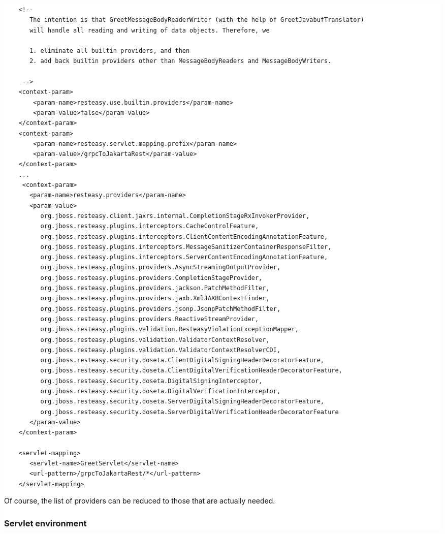         <!-- 
           The intention is that GreetMessageBodyReaderWriter (with the help of GreetJavabufTranslator)
           will handle all reading and writing of data objects. Therefore, we

           1. eliminate all builtin providers, and then
           2. add back builtin providers other than MessageBodyReaders and MessageBodyWriters.

         -->
        <context-param>
            <param-name>resteasy.use.builtin.providers</param-name>
            <param-value>false</param-value>
        </context-param>
        <context-param>
            <param-name>resteasy.servlet.mapping.prefix</param-name>
            <param-value>/grpcToJakartaRest</param-value>
        </context-param>
        ...
         <context-param>
           <param-name>resteasy.providers</param-name>
           <param-value>
              org.jboss.resteasy.client.jaxrs.internal.CompletionStageRxInvokerProvider,
              org.jboss.resteasy.plugins.interceptors.CacheControlFeature,
              org.jboss.resteasy.plugins.interceptors.ClientContentEncodingAnnotationFeature,
              org.jboss.resteasy.plugins.interceptors.MessageSanitizerContainerResponseFilter,
              org.jboss.resteasy.plugins.interceptors.ServerContentEncodingAnnotationFeature,
              org.jboss.resteasy.plugins.providers.AsyncStreamingOutputProvider,
              org.jboss.resteasy.plugins.providers.CompletionStageProvider,
              org.jboss.resteasy.plugins.providers.jackson.PatchMethodFilter,
              org.jboss.resteasy.plugins.providers.jaxb.XmlJAXBContextFinder,
              org.jboss.resteasy.plugins.providers.jsonp.JsonpPatchMethodFilter,
              org.jboss.resteasy.plugins.providers.ReactiveStreamProvider,
              org.jboss.resteasy.plugins.validation.ResteasyViolationExceptionMapper,
              org.jboss.resteasy.plugins.validation.ValidatorContextResolver,
              org.jboss.resteasy.plugins.validation.ValidatorContextResolverCDI,
              org.jboss.resteasy.security.doseta.ClientDigitalSigningHeaderDecoratorFeature,
              org.jboss.resteasy.security.doseta.ClientDigitalVerificationHeaderDecoratorFeature,
              org.jboss.resteasy.security.doseta.DigitalSigningInterceptor,
              org.jboss.resteasy.security.doseta.DigitalVerificationInterceptor,
              org.jboss.resteasy.security.doseta.ServerDigitalSigningHeaderDecoratorFeature,
              org.jboss.resteasy.security.doseta.ServerDigitalVerificationHeaderDecoratorFeature
           </param-value>
        </context-param>

        <servlet-mapping>
           <servlet-name>GreetServlet</servlet-name>
           <url-pattern>/grpcToJakartaRest/*</url-pattern>
        </servlet-mapping>

Of course, the list of providers can be reduced to those that are
actually needed.

### Servlet environment
<a name="servlet_environment"/>
